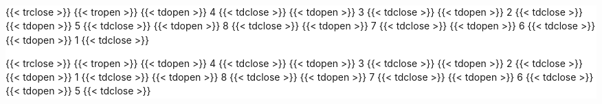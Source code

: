 {{< trclose >}}
{{< tropen >}}
{{< tdopen >}}
4
{{< tdclose >}}
{{< tdopen >}}
3
{{< tdclose >}}
{{< tdopen >}}
2
{{< tdclose >}}
{{< tdopen >}}
5
{{< tdclose >}}
{{< tdopen >}}
8
{{< tdclose >}}
{{< tdopen >}}
7
{{< tdclose >}}
{{< tdopen >}}
6
{{< tdclose >}}
{{< tdopen >}}
1
{{< tdclose >}}

{{< trclose >}}
{{< tropen >}}
{{< tdopen >}}
4
{{< tdclose >}}
{{< tdopen >}}
3
{{< tdclose >}}
{{< tdopen >}}
2
{{< tdclose >}}
{{< tdopen >}}
1
{{< tdclose >}}
{{< tdopen >}}
8
{{< tdclose >}}
{{< tdopen >}}
7
{{< tdclose >}}
{{< tdopen >}}
6
{{< tdclose >}}
{{< tdopen >}}
5
{{< tdclose >}}
